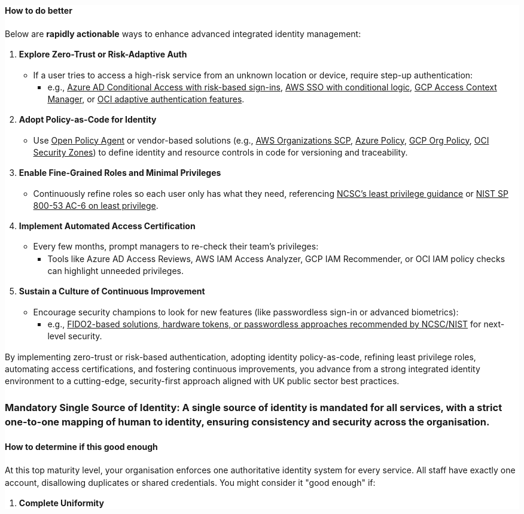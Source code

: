 #### **How to do better**

Below are **rapidly actionable** ways to enhance advanced integrated identity management:

1. **Explore Zero-Trust or Risk-Adaptive Auth**

   - If a user tries to access a high-risk service from an unknown location or device, require step-up authentication:
     - e.g., [Azure AD Conditional Access with risk-based sign-ins](https://learn.microsoft.com/en-us/azure/active-directory/conditional-access/overview), [AWS SSO with conditional logic](https://aws.amazon.com/sso/), [GCP Access Context Manager](https://cloud.google.com/access-context-manager/docs/overview), or [OCI adaptive authentication features](https://www.oracle.com/cloud/free/oci-training/).

1. **Adopt Policy-as-Code for Identity**

   - Use [Open Policy Agent](https://www.openpolicyagent.org/) or vendor-based solutions (e.g., [AWS Organizations SCP](https://aws.amazon.com/organizations/features/), [Azure Policy](https://learn.microsoft.com/en-us/azure/azure-policy/overview), [GCP Org Policy](https://cloud.google.com/resource-manager/docs/organization-policy/overview), [OCI Security Zones](https://www.oracle.com/cloud/free/oci-training/)) to define identity and resource controls in code for versioning and traceability.

1. **Enable Fine-Grained Roles and Minimal Privileges**

   - Continuously refine roles so each user only has what they need, referencing [NCSC’s least privilege guidance](https://www.ncsc.gov.uk/) or [NIST SP 800-53 AC-6 on least privilege](https://csrc.nist.gov/).

1. **Implement Automated Access Certification**

   - Every few months, prompt managers to re-check their team’s privileges:
     - Tools like Azure AD Access Reviews, AWS IAM Access Analyzer, GCP IAM Recommender, or OCI IAM policy checks can highlight unneeded privileges.

1. **Sustain a Culture of Continuous Improvement**
   - Encourage security champions to look for new features (like passwordless sign-in or advanced biometrics):
     - e.g., [FIDO2-based solutions, hardware tokens, or passwordless approaches recommended by NCSC/NIST](https://www.ncsc.gov.uk/) for next-level security.

By implementing zero-trust or risk-based authentication, adopting identity policy-as-code, refining least privilege roles, automating access certifications, and fostering continuous improvements, you advance from a strong integrated identity environment to a cutting-edge, security-first approach aligned with UK public sector best practices.

### **Mandatory Single Source of Identity:** A single source of identity is mandated for all services, with a strict one-to-one mapping of human to identity, ensuring consistency and security across the organisation.

#### **How to determine if this good enough**

At this top maturity level, your organisation enforces one authoritative identity system for every service. All staff have exactly one account, disallowing duplicates or shared credentials. You might consider it "good enough" if:

1. **Complete Uniformity**
